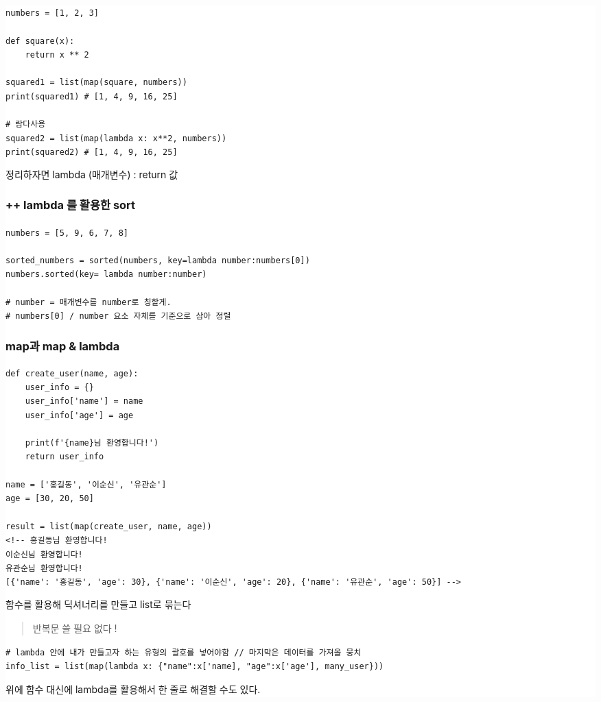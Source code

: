 ```
numbers = [1, 2, 3]

def square(x):
    return x ** 2

squared1 = list(map(square, numbers))
print(squared1) # [1, 4, 9, 16, 25]

# 람다사용
squared2 = list(map(lambda x: x**2, numbers))
print(squared2) # [1, 4, 9, 16, 25]
```

정리하자면 lambda (매개변수) : return 값 

### ++ lambda 를 활용한 sort
```
numbers = [5, 9, 6, 7, 8]

sorted_numbers = sorted(numbers, key=lambda number:numbers[0])
numbers.sorted(key= lambda number:number)

# number = 매개변수를 number로 칭할게.
# numbers[0] / number 요소 자체를 기준으로 삼아 정렬
```


### map과 map & lambda
```
def create_user(name, age):
    user_info = {}
    user_info['name'] = name
    user_info['age'] = age

    print(f'{name}님 환영합니다!')
    return user_info

name = ['홍길동', '이순신', '유관순']
age = [30, 20, 50]

result = list(map(create_user, name, age))
<!-- 홍길동님 환영합니다!
이순신님 환영합니다!
유관순님 환영합니다!
[{'name': '홍길동', 'age': 30}, {'name': '이순신', 'age': 20}, {'name': '유관순', 'age': 50}] -->
```

함수를 활용해 딕셔너리를 만들고 list로 묶는다
> 반복문 쓸 필요 없다 !


```
# lambda 안에 내가 만들고자 하는 유형의 괄호를 넣어야함 // 마지막은 데이터를 가져올 뭉치
info_list = list(map(lambda x: {"name":x['name], "age":x['age'], many_user}))
```

위에 함수 대신에 lambda를 활용해서 한 줄로 해결할 수도 있다.
